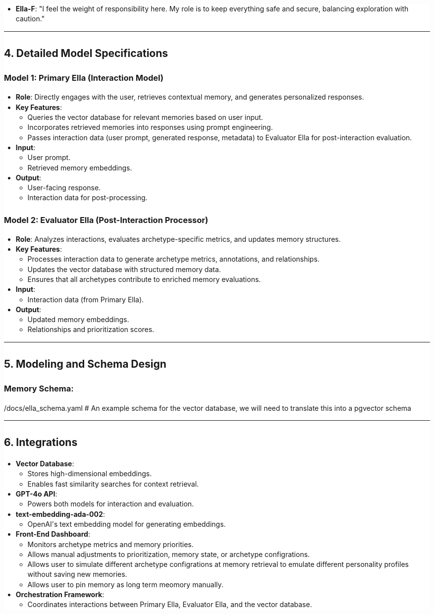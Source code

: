 - **Ella-F**: "I feel the weight of responsibility here. My role is to keep everything safe and secure, balancing exploration with caution."

---

## 4. Detailed Model Specifications

### Model 1: Primary Ella (Interaction Model)
- **Role**: Directly engages with the user, retrieves contextual memory, and generates personalized responses.
- **Key Features**:
  - Queries the vector database for relevant memories based on user input.
  - Incorporates retrieved memories into responses using prompt engineering.
  - Passes interaction data (user prompt, generated response, metadata) to Evaluator Ella for post-interaction evaluation.
- **Input**:
  - User prompt.
  - Retrieved memory embeddings.
- **Output**:
  - User-facing response.
  - Interaction data for post-processing.

### Model 2: Evaluator Ella (Post-Interaction Processor)
- **Role**: Analyzes interactions, evaluates archetype-specific metrics, and updates memory structures.
- **Key Features**:
  - Processes interaction data to generate archetype metrics, annotations, and relationships.
  - Updates the vector database with structured memory data.
  - Ensures that all archetypes contribute to enriched memory evaluations.
- **Input**:
  - Interaction data (from Primary Ella).
- **Output**:
  - Updated memory embeddings.
  - Relationships and prioritization scores.

---

## 5. Modeling and Schema Design

### Memory Schema:
/docs/ella_schema.yaml # An example schema for the vector database, we will need to translate this into a pgvector schema

---

## 6. Integrations
- **Vector Database**:
  - Stores high-dimensional embeddings.
  - Enables fast similarity searches for context retrieval.
- **GPT-4o API**:
  - Powers both models for interaction and evaluation.
- **text-embedding-ada-002**:
  - OpenAI's text embedding model for generating embeddings.
- **Front-End Dashboard**:
  - Monitors archetype metrics and memory priorities.
  - Allows manual adjustments to prioritization, memory state, or archetype configrations.
  - Allows user to simulate different archetype configrations at memory retrieval to emulate different personality profiles without saving new memories.
  - Allows user to pin memory as long term meomory manually.
- **Orchestration Framework**:
  - Coordinates interactions between Primary Ella, Evaluator Ella, and the vector database.
